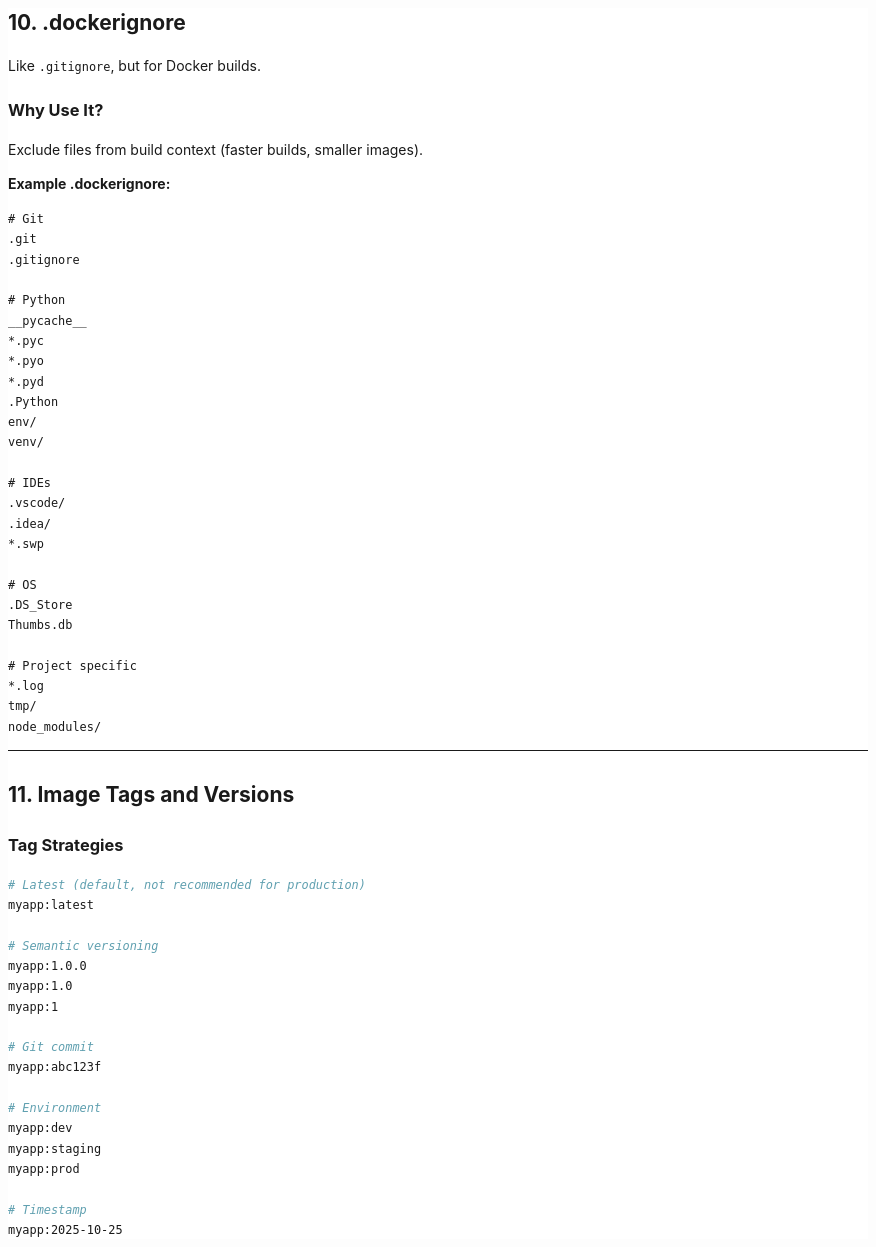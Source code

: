 
## 10. .dockerignore

Like `.gitignore`, but for Docker builds.

### Why Use It?

Exclude files from build context (faster builds, smaller images).

**Example .dockerignore:**
```
# Git
.git
.gitignore

# Python
__pycache__
*.pyc
*.pyo
*.pyd
.Python
env/
venv/

# IDEs
.vscode/
.idea/
*.swp

# OS
.DS_Store
Thumbs.db

# Project specific
*.log
tmp/
node_modules/
```

---

## 11. Image Tags and Versions

### Tag Strategies

```bash
# Latest (default, not recommended for production)
myapp:latest

# Semantic versioning
myapp:1.0.0
myapp:1.0
myapp:1

# Git commit
myapp:abc123f

# Environment
myapp:dev
myapp:staging
myapp:prod

# Timestamp
myapp:2025-10-25
```